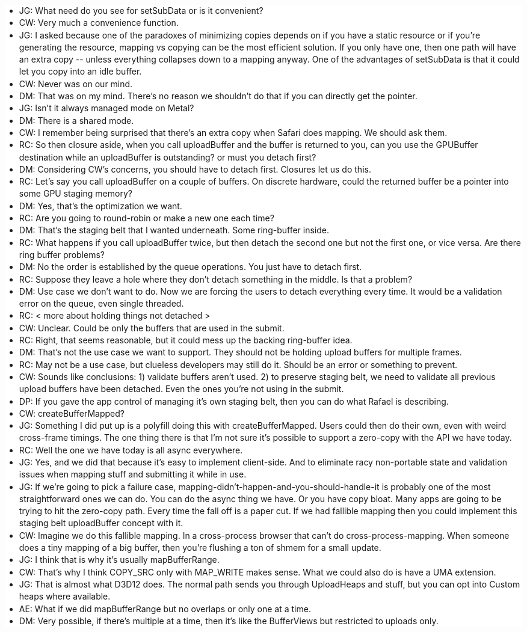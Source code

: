 * JG: What need do you see for setSubData or is it convenient?
* CW: Very much a convenience function.
* JG: I asked because one of the paradoxes of minimizing copies depends on if you have a static resource or if you’re generating the resource, mapping vs copying can be the most efficient solution. If you only have one, then one path will have an extra copy -- unless everything collapses down to a mapping anyway. One of the advantages of setSubData is that it could let you copy into an idle buffer.
*  CW: Never was on our mind.
*  DM: That was on my mind. There’s no reason we shouldn’t do that if you can directly get the pointer.
*  JG: Isn’t it always managed mode on Metal?
* DM: There is a shared mode.
*  CW: I remember being surprised that there’s an extra copy when Safari does mapping. We should ask them.
* RC: So then closure aside, when you call uploadBuffer and the buffer is returned to you, can you use the GPUBuffer destination while an uploadBuffer is outstanding? or must you detach first?
* DM: Considering CW’s concerns, you should have to detach first. Closures let us do this.
* RC: Let’s say you call uploadBuffer on a couple of buffers. On discrete hardware, could the returned buffer be a pointer into some GPU staging memory?
* DM: Yes, that’s the optimization we want.
* RC: Are you going to round-robin or make a new one each time?
* DM: That’s the staging belt that I wanted underneath. Some ring-buffer inside.
* RC: What happens if you call uploadBuffer twice, but then detach the second one but not the first one, or vice versa. Are there ring buffer problems?
* DM: No the order is established by the queue operations. You just have to detach first.
* RC: Suppose they leave a hole where they don’t detach something in the middle. Is that a problem?
* DM: Use case we don’t want to do. Now we are forcing the users to detach everything every time. It would be a validation error on the queue, even single threaded.
* RC: &lt; more about holding things not detached >
* CW: Unclear. Could be only the buffers that are used in the submit.
* RC: Right, that seems reasonable, but it could mess up the backing ring-buffer idea.
* DM: That’s not the use case we want to support. They should not be holding upload buffers for multiple frames.
* RC: May not be a use case, but clueless developers may still do it. Should be an error or something to prevent.
* CW: Sounds like conclusions: 1) validate buffers aren’t used. 2) to preserve staging belt, we need to validate all previous upload buffers have been detached. Even the ones you’re not using in the submit.
* DP: If you gave the app control of managing it’s own staging belt, then you can do what Rafael is describing.
* CW: createBufferMapped?
* JG: Something I did put up is a polyfill doing this with createBufferMapped. Users could then do their own, even with weird cross-frame timings. The one thing there is that I’m not sure it’s possible to support a zero-copy with the API we have today.
* RC: Well the one we have today is all async everywhere.
* JG: Yes, and we did that because it’s easy to implement client-side. And to eliminate racy non-portable state and validation issues when mapping stuff and submitting it while in use. 
* JG: If we’re going to pick a failure case, mapping-didn’t-happen-and-you-should-handle-it is probably one of the most straightforward ones we can do. You can do the async thing we have. Or you have copy bloat. Many apps are going to be trying to hit the zero-copy path. Every time the fall off is a paper cut. If we had fallible mapping then you could implement this staging belt uploadBuffer concept with it.
* CW: Imagine we do this fallible mapping. In a cross-process browser that can’t do cross-process-mapping. When someone does a tiny mapping of a big buffer, then you’re flushing a ton of shmem for a small update.
* JG: I think that is why it’s usually mapBufferRange.
* CW: That’s why I think COPY_SRC only with MAP_WRITE makes sense. What we could also do is have a UMA extension.
* JG: That is almost what D3D12 does. The normal path sends you through UploadHeaps and stuff, but you can opt into Custom heaps where available.
* AE: What if we did mapBufferRange but no overlaps or only one at a time.
* DM: Very possible, if there’s multiple at a time, then it’s like the BufferViews but restricted to uploads only.